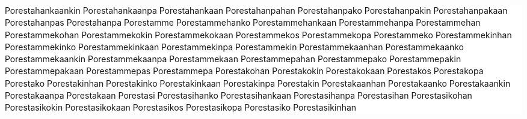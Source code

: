 Porestahankaankin
Porestahankaanpa
Porestahankaan
Porestahanpahan
Porestahanpako
Porestahanpakin
Porestahanpakaan
Porestahanpas
Porestahanpa
Porestamme
Porestammehanko
Porestammehankaan
Porestammehanpa
Porestammehan
Porestammekohan
Porestammekokin
Porestammekokaan
Porestammekos
Porestammekopa
Porestammeko
Porestammekinhan
Porestammekinko
Porestammekinkaan
Porestammekinpa
Porestammekin
Porestammekaanhan
Porestammekaanko
Porestammekaankin
Porestammekaanpa
Porestammekaan
Porestammepahan
Porestammepako
Porestammepakin
Porestammepakaan
Porestammepas
Porestammepa
Porestakohan
Porestakokin
Porestakokaan
Porestakos
Porestakopa
Porestako
Porestakinhan
Porestakinko
Porestakinkaan
Porestakinpa
Porestakin
Porestakaanhan
Porestakaanko
Porestakaankin
Porestakaanpa
Porestakaan
Porestasi
Porestasihanko
Porestasihankaan
Porestasihanpa
Porestasihan
Porestasikohan
Porestasikokin
Porestasikokaan
Porestasikos
Porestasikopa
Porestasiko
Porestasikinhan